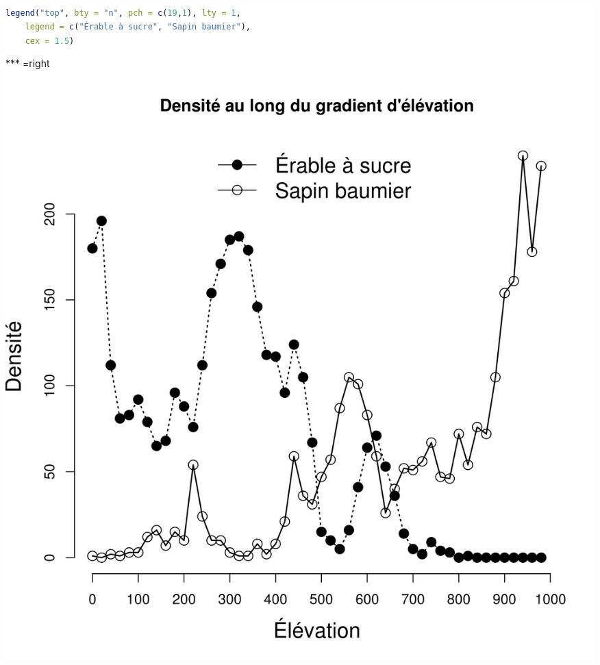 ```r
legend("top", bty = "n", pch = c(19,1), lty = 1,
    legend = c("Érable à sucre", "Sapin baumier"),
    cex = 1.5)
```

*** =right
<img src="assets/fig/unnamed-chunk-29-1.png" title="plot of chunk unnamed-chunk-29" alt="plot of chunk unnamed-chunk-29" width="100%" style="display: block; margin: auto;" />
